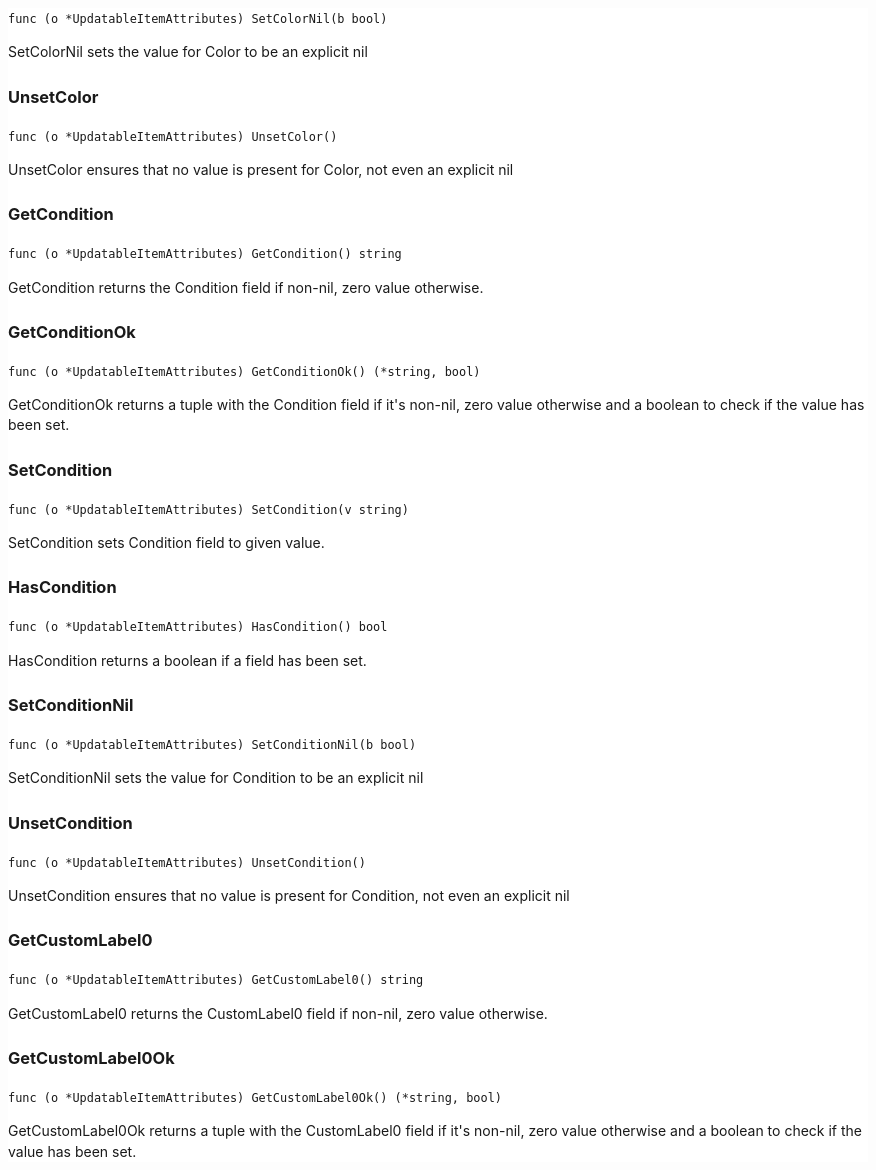 `func (o *UpdatableItemAttributes) SetColorNil(b bool)`

 SetColorNil sets the value for Color to be an explicit nil

### UnsetColor
`func (o *UpdatableItemAttributes) UnsetColor()`

UnsetColor ensures that no value is present for Color, not even an explicit nil
### GetCondition

`func (o *UpdatableItemAttributes) GetCondition() string`

GetCondition returns the Condition field if non-nil, zero value otherwise.

### GetConditionOk

`func (o *UpdatableItemAttributes) GetConditionOk() (*string, bool)`

GetConditionOk returns a tuple with the Condition field if it's non-nil, zero value otherwise
and a boolean to check if the value has been set.

### SetCondition

`func (o *UpdatableItemAttributes) SetCondition(v string)`

SetCondition sets Condition field to given value.

### HasCondition

`func (o *UpdatableItemAttributes) HasCondition() bool`

HasCondition returns a boolean if a field has been set.

### SetConditionNil

`func (o *UpdatableItemAttributes) SetConditionNil(b bool)`

 SetConditionNil sets the value for Condition to be an explicit nil

### UnsetCondition
`func (o *UpdatableItemAttributes) UnsetCondition()`

UnsetCondition ensures that no value is present for Condition, not even an explicit nil
### GetCustomLabel0

`func (o *UpdatableItemAttributes) GetCustomLabel0() string`

GetCustomLabel0 returns the CustomLabel0 field if non-nil, zero value otherwise.

### GetCustomLabel0Ok

`func (o *UpdatableItemAttributes) GetCustomLabel0Ok() (*string, bool)`

GetCustomLabel0Ok returns a tuple with the CustomLabel0 field if it's non-nil, zero value otherwise
and a boolean to check if the value has been set.
